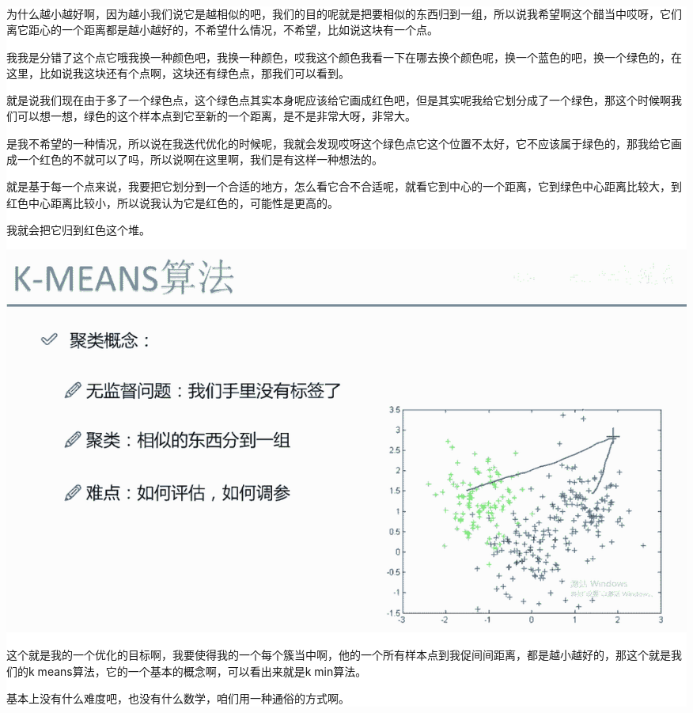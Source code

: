 为什么越小越好啊，因为越小我们说它是越相似的吧，我们的目的呢就是把要相似的东西归到一组，所以说我希望啊这个醋当中哎呀，它们离它距心的一个距离都是越小越好的，不希望什么情况，不希望，比如说这块有一个点。

我我是分错了这个点它哦我换一种颜色吧，我换一种颜色，哎我这个颜色我看一下在哪去换个颜色呢，换一个蓝色的吧，换一个绿色的，在这里，比如说我这块还有个点啊，这块还有绿色点，那我们可以看到。

就是说我们现在由于多了一个绿色点，这个绿色点其实本身呢应该给它画成红色吧，但是其实呢我给它划分成了一个绿色，那这个时候啊我们可以想一想，绿色的这个样本点到它至新的一个距离，是不是非常大呀，非常大。

是我不希望的一种情况，所以说在我迭代优化的时候呢，我就会发现哎呀这个绿色点它这个位置不太好，它不应该属于绿色的，那我给它画成一个红色的不就可以了吗，所以说啊在这里啊，我们是有这样一种想法的。

就是基于每一个点来说，我要把它划分到一个合适的地方，怎么看它合不合适呢，就看它到中心的一个距离，它到绿色中心距离比较大，到红色中心距离比较小，所以说我认为它是红色的，可能性是更高的。

我就会把它归到红色这个堆。

![](img/2bfefac4d768c929f5a8bce03a7eb2cd_24.png)

这个就是我的一个优化的目标啊，我要使得我的一个每个簇当中啊，他的一个所有样本点到我促间间距离，都是越小越好的，那这个就是我们的k means算法，它的一个基本的概念啊，可以看出来就是k min算法。

基本上没有什么难度吧，也没有什么数学，咱们用一种通俗的方式啊。

